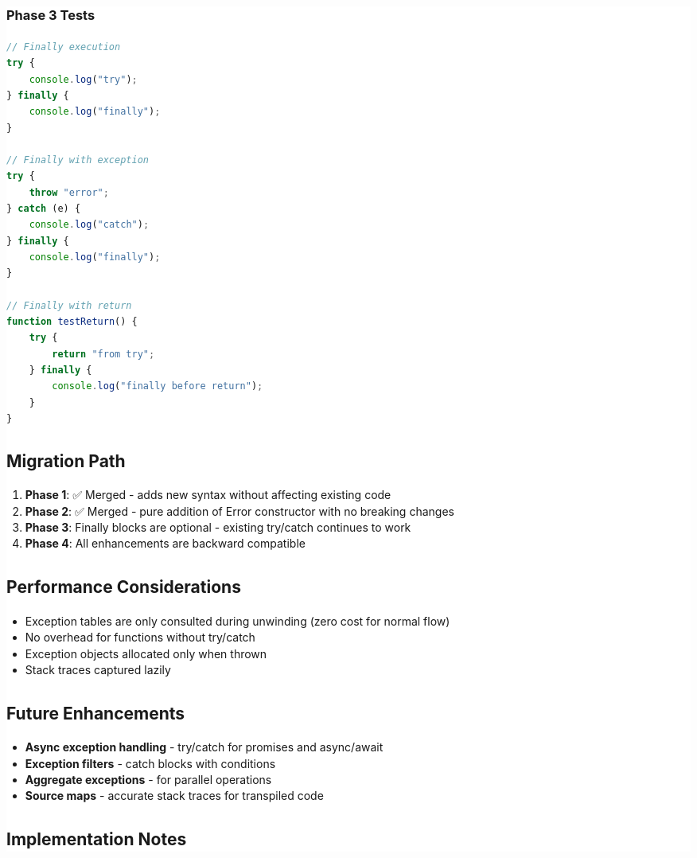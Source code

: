 ### Phase 3 Tests
```javascript
// Finally execution
try {
    console.log("try");
} finally {
    console.log("finally");
}

// Finally with exception
try {
    throw "error";
} catch (e) {
    console.log("catch");
} finally {
    console.log("finally");
}

// Finally with return
function testReturn() {
    try {
        return "from try";
    } finally {
        console.log("finally before return");
    }
}
```

## Migration Path

1. **Phase 1**: ✅ Merged - adds new syntax without affecting existing code
2. **Phase 2**: ✅ Merged - pure addition of Error constructor with no breaking changes
3. **Phase 3**: Finally blocks are optional - existing try/catch continues to work
4. **Phase 4**: All enhancements are backward compatible

## Performance Considerations

- Exception tables are only consulted during unwinding (zero cost for normal flow)
- No overhead for functions without try/catch
- Exception objects allocated only when thrown
- Stack traces captured lazily

## Future Enhancements

- **Async exception handling** - try/catch for promises and async/await
- **Exception filters** - catch blocks with conditions
- **Aggregate exceptions** - for parallel operations
- **Source maps** - accurate stack traces for transpiled code

## Implementation Notes
